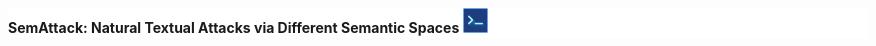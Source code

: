 <div><b>SemAttack: Natural Textual Attacks via Different Semantic Spaces</b> <a href="https://github.com/AI-secure/SemAttack"><img src="/assets/images/code-badge.png" width="25" height="25"/></a>